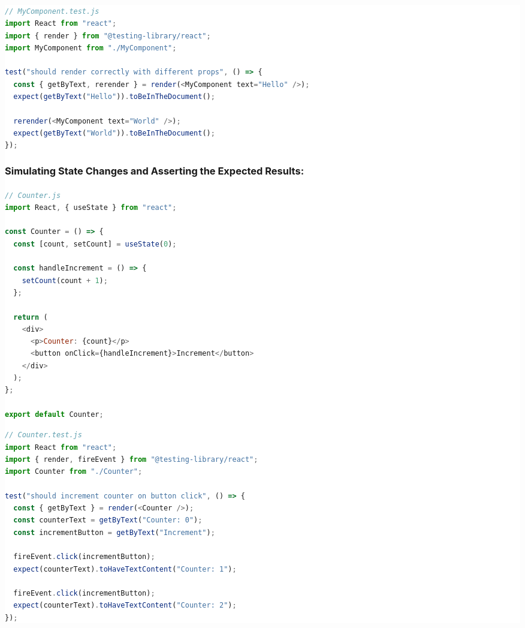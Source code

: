 ```javascript
// MyComponent.test.js
import React from "react";
import { render } from "@testing-library/react";
import MyComponent from "./MyComponent";

test("should render correctly with different props", () => {
  const { getByText, rerender } = render(<MyComponent text="Hello" />);
  expect(getByText("Hello")).toBeInTheDocument();

  rerender(<MyComponent text="World" />);
  expect(getByText("World")).toBeInTheDocument();
});
```

### Simulating State Changes and Asserting the Expected Results:

```javascript
// Counter.js
import React, { useState } from "react";

const Counter = () => {
  const [count, setCount] = useState(0);

  const handleIncrement = () => {
    setCount(count + 1);
  };

  return (
    <div>
      <p>Counter: {count}</p>
      <button onClick={handleIncrement}>Increment</button>
    </div>
  );
};

export default Counter;
```

```javascript
// Counter.test.js
import React from "react";
import { render, fireEvent } from "@testing-library/react";
import Counter from "./Counter";

test("should increment counter on button click", () => {
  const { getByText } = render(<Counter />);
  const counterText = getByText("Counter: 0");
  const incrementButton = getByText("Increment");

  fireEvent.click(incrementButton);
  expect(counterText).toHaveTextContent("Counter: 1");

  fireEvent.click(incrementButton);
  expect(counterText).toHaveTextContent("Counter: 2");
});
```
